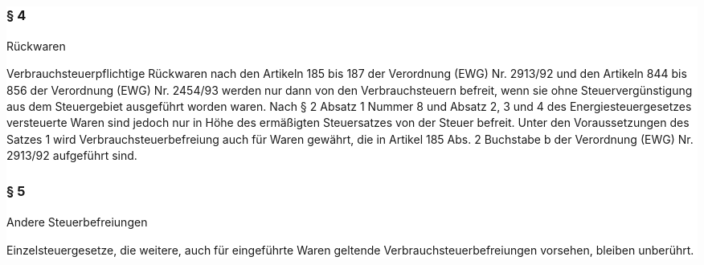 </div>

</div>

<span id="BJNR141400999BJNE000701140.html"></span>

### § 4  
Rückwaren

<div>

<div class="jnhtml">

<div>

<div class="jurAbsatz">

Verbrauchsteuerpflichtige Rückwaren nach den Artikeln 185 bis 187 der
Verordnung (EWG) Nr. 2913/92 und den Artikeln 844 bis 856 der Verordnung
(EWG) Nr. 2454/93 werden nur dann von den Verbrauchsteuern befreit, wenn
sie ohne Steuervergünstigung aus dem Steuergebiet ausgeführt worden
waren. Nach § 2 Absatz 1 Nummer 8 und Absatz 2, 3 und 4 des
Energiesteuergesetzes versteuerte Waren sind jedoch nur in Höhe des
ermäßigten Steuersatzes von der Steuer befreit. Unter den
Voraussetzungen des Satzes 1 wird Verbrauchsteuerbefreiung auch für
Waren gewährt, die in Artikel 185 Abs. 2 Buchstabe b der Verordnung
(EWG) Nr. 2913/92 aufgeführt sind.

</div>

</div>

</div>

</div>

<span id="BJNR141400999BJNE000801140.html"></span>

### § 5  
Andere Steuerbefreiungen

<div>

<div class="jnhtml">

<div>

<div class="jurAbsatz">

Einzelsteuergesetze, die weitere, auch für eingeführte Waren geltende
Verbrauchsteuerbefreiungen vorsehen, bleiben unberührt.

</div>

</div>

</div>

</div>
